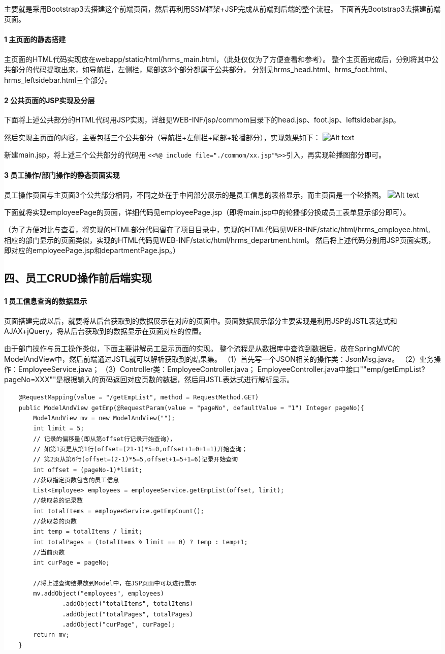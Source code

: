 主要就是采用Bootstrap3去搭建这个前端页面，然后再利用SSM框架+JSP完成从前端到后端的整个流程。
下面首先Bootstrap3去搭建前端页面。

#### **1 主页面的静态搭建**
主页面的HTML代码实现放在webapp/static/html/hrms_main.html，（此处仅仅为了方便查看和参考）。
整个主页面完成后，分别将其中公共部分的代码提取出来，如导航栏，左侧栏，尾部这3个部分都属于公共部分，
分别见hrms_head.html、hrms_foot.html、hrms_leftsidebar.html三个部分。

#### **2 公共页面的JSP实现及分层**
下面将上述公共部分的HTML代码用JSP实现，详细见WEB-INF/jsp/commom目录下的head.jsp、foot.jsp、leftsidebar.jsp。

然后实现主页面的内容，主要包括三个公共部分（导航栏+左侧栏+尾部+轮播部分），实现效果如下：
![Alt text](./1520601286508.png)

新建main.jsp，将上述三个公共部分的代码用
`<<%@ include file="./commom/xx.jsp"%>>`引入，再实现轮播图部分即可。


#### **3 员工操作/部门操作的静态页面实现**
员工操作页面与主页面3个公共部分相同，不同之处在于中间部分展示的是员工信息的表格显示，而主页面是一个轮播图。
![Alt text](./1520601459034.png)


下面就将实现employeePage的页面，详细代码见employeePage.jsp（即将main.jsp中的轮播部分换成员工表单显示部分即可）。

（为了方便对比与查看，将实现的HTML部分代码留在了项目目录中，实现的HTML代码见WEB-INF/static/html/hrms_employee.html。
相应的部门显示的页面类似，实现的HTML代码见WEB-INF/static/html/hrms_department.html。
然后将上述代码分别用JSP页面实现，即对应的employeePage.jsp和departmentPage.jsp。）

## 四、员工CRUD操作前后端实现
#### **1  员工信息查询的数据显示**
页面搭建完成以后，就要将从后台获取到的数据展示在对应的页面中。页面数据展示部分主要实现是利用JSP的JSTL表达式和AJAX+jQuery，将从后台获取到的数据显示在页面对应的位置。

由于部门操作与员工操作类似，下面主要讲解员工显示页面的实现。
整个流程是从数据库中查询到数据后，放在SpringMVC的ModelAndView中，然后前端通过JSTL就可以解析获取到的结果集。
（1）首先写一个JSON相关的操作类：JsonMsg.java。
（2）业务操作：EmployeeService.java；
（3）Controller类：EmployeeController.java；
EmployeeController.java中接口""emp/getEmpList?pageNo=XXX""是根据输入的页码返回对应页数的数据，然后用JSTL表达式进行解析显示。
```
    @RequestMapping(value = "/getEmpList", method = RequestMethod.GET)
    public ModelAndView getEmp(@RequestParam(value = "pageNo", defaultValue = "1") Integer pageNo){
        ModelAndView mv = new ModelAndView("");
        int limit = 5;
        // 记录的偏移量(即从第offset行记录开始查询)，
        // 如第1页是从第1行(offset=(21-1)*5=0,offset+1=0+1=1)开始查询；
        // 第2页从第6行(offset=(2-1)*5=5,offset+1=5+1=6)记录开始查询
        int offset = (pageNo-1)*limit;
        //获取指定页数包含的员工信息
        List<Employee> employees = employeeService.getEmpList(offset, limit);
        //获取总的记录数
        int totalItems = employeeService.getEmpCount();
        //获取总的页数
        int temp = totalItems / limit;
        int totalPages = (totalItems % limit == 0) ? temp : temp+1;
        //当前页数
        int curPage = pageNo;

        //将上述查询结果放到Model中，在JSP页面中可以进行展示
        mv.addObject("employees", employees)
                .addObject("totalItems", totalItems)
                .addObject("totalPages", totalPages)
                .addObject("curPage", curPage);
        return mv;
    }
```